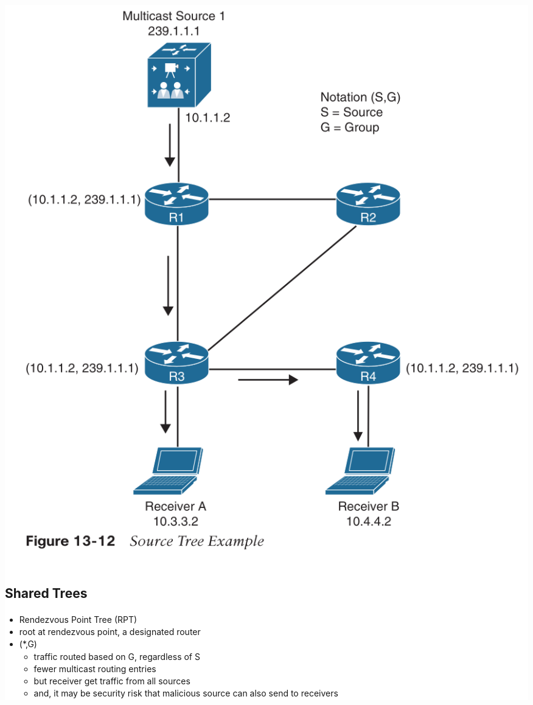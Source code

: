 ![](img/2024-10-23-16-27-24.png)

## Shared Trees

* Rendezvous Point Tree (RPT)
* root at rendezvous point, a designated router
* (*,G)
  * traffic routed based on G, regardless of S
  * fewer multicast routing entries
  * but receiver get traffic from all sources
  * and, it may be security risk that malicious source can also send to receivers
